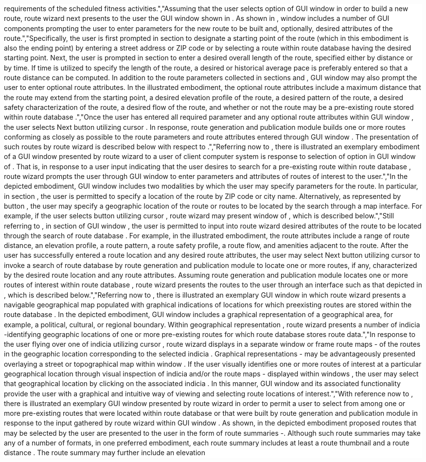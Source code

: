 requirements of the scheduled fitness activities.","Assuming that the user selects option  of GUI window  in order to build a new route, route wizard  next presents to the user the GUI window  shown in . As shown in , window  includes a number of GUI components prompting the user to enter parameters for the new route to be built and, optionally, desired attributes of the route.","Specifically, the user is first prompted in section  to designate a starting point of the route (which in this embodiment is also the ending point) by entering a street address or ZIP code or by selecting a route within route database  having the desired starting point. Next, the user is prompted in section  to enter a desired overall length of the route, specified either by distance or by time. If time is utilized to specify the length of the route, a desired or historical average pace is preferably entered so that a route distance can be computed. In addition to the route parameters collected in sections  and , GUI window  may also prompt the user to enter optional route attributes. In the illustrated embodiment, the optional route attributes include a maximum distance that the route may extend from the starting point, a desired elevation profile of the route, a desired pattern of the route, a desired safety characterization of the route, a desired flow of the route, and whether or not the route may be a pre-existing route stored within route database .","Once the user has entered all required parameter and any optional route attributes within GUI window , the user selects Next button  utilizing cursor . In response, route generation and publication module  builds one or more routes conforming as closely as possible to the route parameters and route attributes entered through GUI window . The presentation of such routes by route wizard  is described below with respect to .","Referring now to , there is illustrated an exemplary embodiment of a GUI window  presented by route wizard  to a user of client computer system  is response to selection of option  in GUI window  of . That is, in response to a user input indicating that the user desires to search for a pre-existing route within route database , route wizard  prompts the user through GUI window  to enter parameters and attributes of routes of interest to the user.","In the depicted embodiment, GUI window  includes two modalities by which the user may specify parameters for the route. In particular, in section , the user is permitted to specify a location of the route by ZIP code or city name. Alternatively, as represented by button , the user may specify a geographic location of the route or routes to be located by the search through a map interface. For example, if the user selects button  utilizing cursor , route wizard  may present window  of , which is described below.","Still referring to , in section  of GUI window , the user is permitted to input into route wizard  desired attributes of the route to be located through the search of route database . For example, in the illustrated embodiment, the route attributes include a range of route distance, an elevation profile, a route pattern, a route safety profile, a route flow, and amenities adjacent to the route. After the user has successfully entered a route location and any desired route attributes, the user may select Next button  utilizing cursor  to invoke a search of route database  by route generation and publication module  to locate one or more routes, if any, characterized by the desired route location and any route attributes. Assuming route generation and publication module  locates one or more routes of interest within route database , route wizard  presents the routes to the user through an interface such as that depicted in , which is described below.","Referring now to , there is illustrated an exemplary GUI window  in which route wizard  presents a navigable geographical map populated with graphical indications of locations for which preexisting routes are stored within the route database . In the depicted embodiment, GUI window  includes a graphical representation  of a geographical area, for example, a political, cultural, or regional boundary. Within geographical representation , route wizard  presents a number of indicia -identifying geographic locations of one or more pre-existing routes for which route database  stores route data.","In response to the user flying over one of indicia  utilizing cursor , route wizard  displays in a separate window or frame  route maps - of the routes in the geographic location corresponding to the selected indicia . Graphical representations - may be advantageously presented overlaying a street or topographical map within window . If the user visually identifies one or more routes of interest at a particular geographical location through visual inspection of indicia  and\/or the route maps - displayed within windows , the user may select that geographical location by clicking on the associated indicia . In this manner, GUI window  and its associated functionality provide the user with a graphical and intuitive way of viewing and selecting route locations of interest.","With reference now to , there is illustrated an exemplary GUI window  presented by route wizard  in order to permit a user to select from among one or more pre-existing routes that were located within route database  or that were built by route generation and publication module  in response to the input gathered by route wizard  within GUI window . As shown, in the depicted embodiment proposed routes that may be selected by the user are presented to the user in the form of route summaries -. Although such route summaries  may take any of a number of formats, in one preferred embodiment, each route summary  includes at least a route thumbnail  and a route distance . The route summary  may further include an elevation